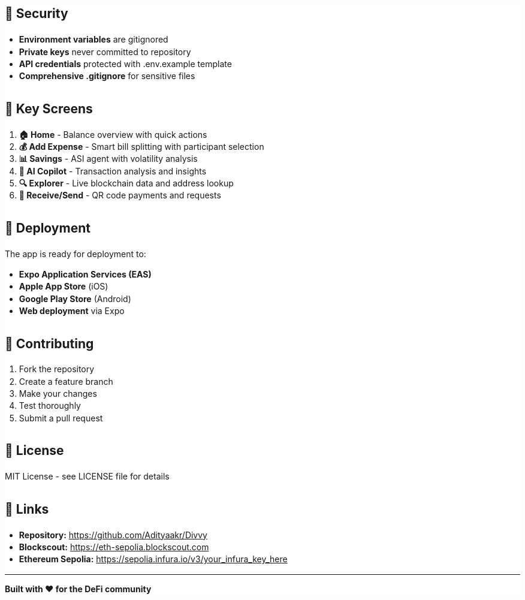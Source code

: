 ## 🔐 Security

- **Environment variables** are gitignored
- **Private keys** never committed to repository
- **API credentials** protected with .env.example template
- **Comprehensive .gitignore** for sensitive files

## 🌟 Key Screens

1. **🏠 Home** - Balance overview with quick actions
2. **💰 Add Expense** - Smart bill splitting with participant selection
3. **📊 Savings** - ASI agent with volatility analysis
4. **🤖 AI Copilot** - Transaction analysis and insights
5. **🔍 Explorer** - Live blockchain data and address lookup
6. **📱 Receive/Send** - QR code payments and requests

## 🚀 Deployment

The app is ready for deployment to:
- **Expo Application Services (EAS)**
- **Apple App Store** (iOS)
- **Google Play Store** (Android)
- **Web deployment** via Expo

## 🤝 Contributing

1. Fork the repository
2. Create a feature branch
3. Make your changes
4. Test thoroughly
5. Submit a pull request

## 📄 License

MIT License - see LICENSE file for details

## 🔗 Links

- **Repository:** https://github.com/Adityaakr/Divvy
- **Blockscout:** https://eth-sepolia.blockscout.com
- **Ethereum Sepolia:** https://sepolia.infura.io/v3/your_infura_key_here

---

**Built with ❤️ for the DeFi community**
